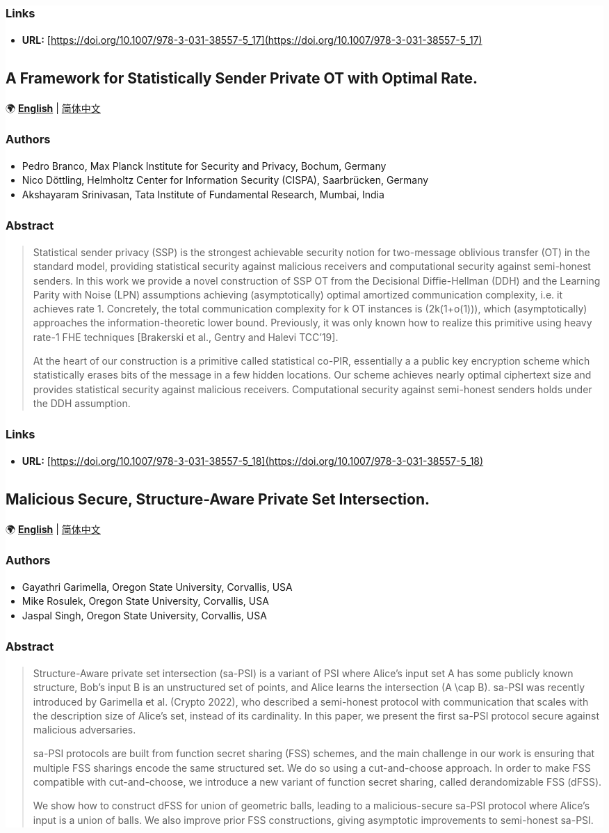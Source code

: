 ### Links
- **URL:** [https://doi.org/10.1007/978-3-031-38557-5_17](https://doi.org/10.1007/978-3-031-38557-5_17)
## A Framework for Statistically Sender Private OT with Optimal Rate.
🌍 **[English](../../../docs/en/Crypto/Crypto[2023-1].md#a-framework-for-statistically-sender-private-ot-with-optimal-rate)** | [简体中文](../../../docs/zh-CN/Crypto/Crypto[2023-1].md#a-framework-for-statistically-sender-private-ot-with-optimal-rate)
### Authors
* Pedro Branco, Max Planck Institute for Security and Privacy, Bochum, Germany
* Nico Döttling, Helmholtz Center for Information Security (CISPA), Saarbrücken, Germany
* Akshayaram Srinivasan, Tata Institute of Fundamental Research, Mumbai, India
### Abstract
> Statistical sender privacy (SSP) is the strongest achievable security notion for two-message oblivious transfer (OT) in the standard model, providing statistical security against malicious receivers and computational security against semi-honest senders. In this work we provide a novel construction of SSP OT from the Decisional Diffie-Hellman (DDH) and the Learning Parity with Noise (LPN) assumptions achieving (asymptotically) optimal amortized communication complexity, i.e. it achieves rate 1. Concretely, the total communication complexity for k OT instances is \(2k(1+o(1))\), which (asymptotically) approaches the information-theoretic lower bound. Previously, it was only known how to realize this primitive using heavy rate-1 FHE techniques [Brakerski et al., Gentry and Halevi TCC’19].
> 
> At the heart of our construction is a primitive called statistical co-PIR, essentially a a public key encryption scheme which statistically erases bits of the message in a few hidden locations. Our scheme achieves nearly optimal ciphertext size and provides statistical security against malicious receivers. Computational security against semi-honest senders holds under the DDH assumption.

### Links
- **URL:** [https://doi.org/10.1007/978-3-031-38557-5_18](https://doi.org/10.1007/978-3-031-38557-5_18)
## Malicious Secure, Structure-Aware Private Set Intersection.
🌍 **[English](../../../docs/en/Crypto/Crypto[2023-1].md#malicious-secure-structure-aware-private-set-intersection)** | [简体中文](../../../docs/zh-CN/Crypto/Crypto[2023-1].md#malicious-secure-structure-aware-private-set-intersection)
### Authors
* Gayathri Garimella, Oregon State University, Corvallis, USA
* Mike Rosulek, Oregon State University, Corvallis, USA
* Jaspal Singh, Oregon State University, Corvallis, USA
### Abstract
> Structure-Aware private set intersection (sa-PSI) is a variant of PSI where Alice’s input set A has some publicly known structure, Bob’s input B is an unstructured set of points, and Alice learns the intersection \(A \cap B\). sa-PSI was recently introduced by Garimella et al. (Crypto 2022), who described a semi-honest protocol with communication that scales with the description size of Alice’s set, instead of its cardinality. In this paper, we present the first sa-PSI protocol secure against malicious adversaries.
> 
> sa-PSI protocols are built from function secret sharing (FSS) schemes, and the main challenge in our work is ensuring that multiple FSS sharings encode the same structured set. We do so using a cut-and-choose approach. In order to make FSS compatible with cut-and-choose, we introduce a new variant of function secret sharing, called derandomizable FSS (dFSS).
> 
> We show how to construct dFSS for union of geometric balls, leading to a malicious-secure sa-PSI protocol where Alice’s input is a union of balls. We also improve prior FSS constructions, giving asymptotic improvements to semi-honest sa-PSI.

